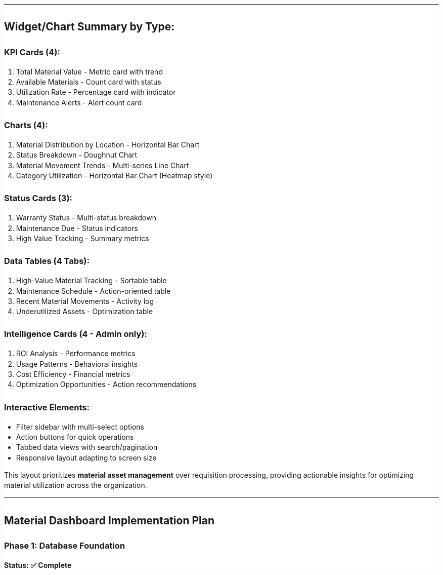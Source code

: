 ```
```

---

## Widget/Chart Summary by Type:

### **KPI Cards (4):**
1. Total Material Value - Metric card with trend
2. Available Materials - Count card with status
3. Utilization Rate - Percentage card with indicator
4. Maintenance Alerts - Alert count card

### **Charts (4):**
1. Material Distribution by Location - Horizontal Bar Chart
2. Status Breakdown - Doughnut Chart
3. Material Movement Trends - Multi-series Line Chart
4. Category Utilization - Horizontal Bar Chart (Heatmap style)

### **Status Cards (3):**
1. Warranty Status - Multi-status breakdown
2. Maintenance Due - Status indicators
3. High Value Tracking - Summary metrics

### **Data Tables (4 Tabs):**
1. High-Value Material Tracking - Sortable table
2. Maintenance Schedule - Action-oriented table
3. Recent Material Movements - Activity log
4. Underutilized Assets - Optimization table

### **Intelligence Cards (4 - Admin only):**
1. ROI Analysis - Performance metrics
2. Usage Patterns - Behavioral insights
3. Cost Efficiency - Financial metrics
4. Optimization Opportunities - Action recommendations

### **Interactive Elements:**
- Filter sidebar with multi-select options
- Action buttons for quick operations
- Tabbed data views with search/pagination
- Responsive layout adapting to screen size

This layout prioritizes **material asset management** over requisition processing, providing actionable insights for optimizing material utilization across the organization.

---

## Material Dashboard Implementation Plan

### Phase 1: Database Foundation
**Status: ✅ Complete**
